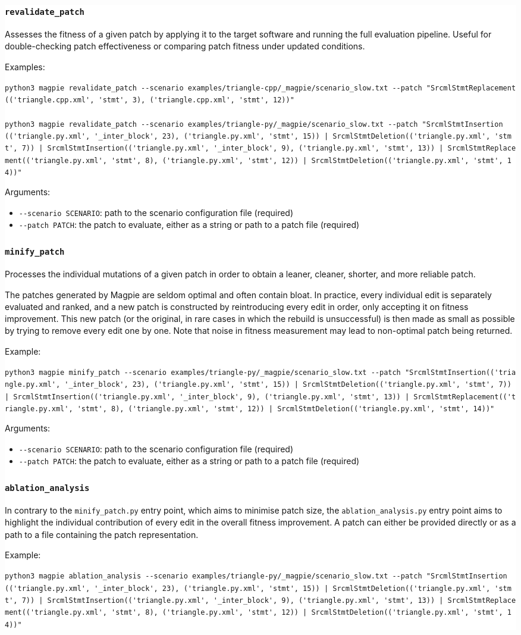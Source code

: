 ### `revalidate_patch`

Assesses the fitness of a given patch by applying it to the target software and running the full evaluation pipeline.
Useful for double-checking patch effectiveness or comparing patch fitness under updated conditions.

Examples:

    python3 magpie revalidate_patch --scenario examples/triangle-cpp/_magpie/scenario_slow.txt --patch "SrcmlStmtReplacement(('triangle.cpp.xml', 'stmt', 3), ('triangle.cpp.xml', 'stmt', 12))"

    python3 magpie revalidate_patch --scenario examples/triangle-py/_magpie/scenario_slow.txt --patch "SrcmlStmtInsertion(('triangle.py.xml', '_inter_block', 23), ('triangle.py.xml', 'stmt', 15)) | SrcmlStmtDeletion(('triangle.py.xml', 'stmt', 7)) | SrcmlStmtInsertion(('triangle.py.xml', '_inter_block', 9), ('triangle.py.xml', 'stmt', 13)) | SrcmlStmtReplacement(('triangle.py.xml', 'stmt', 8), ('triangle.py.xml', 'stmt', 12)) | SrcmlStmtDeletion(('triangle.py.xml', 'stmt', 14))"

Arguments:
- `--scenario SCENARIO`: path to the scenario configuration file (required)
- `--patch PATCH`: the patch to evaluate, either as a string or path to a patch file (required)


### `minify_patch`

Processes the individual mutations of a given patch in order to obtain a leaner, cleaner, shorter, and more reliable patch.

The patches generated by Magpie are seldom optimal and often contain bloat.
In practice, every individual edit is separately evaluated and ranked, and a new patch is constructed by reintroducing every edit in order, only accepting it on fitness improvement.
This new patch (or the original, in rare cases in which the rebuild is unsuccessful) is then made as small as possible by trying to remove every edit one by one.
Note that noise in fitness measurement may lead to non-optimal patch being returned.

Example:

    python3 magpie minify_patch --scenario examples/triangle-py/_magpie/scenario_slow.txt --patch "SrcmlStmtInsertion(('triangle.py.xml', '_inter_block', 23), ('triangle.py.xml', 'stmt', 15)) | SrcmlStmtDeletion(('triangle.py.xml', 'stmt', 7)) | SrcmlStmtInsertion(('triangle.py.xml', '_inter_block', 9), ('triangle.py.xml', 'stmt', 13)) | SrcmlStmtReplacement(('triangle.py.xml', 'stmt', 8), ('triangle.py.xml', 'stmt', 12)) | SrcmlStmtDeletion(('triangle.py.xml', 'stmt', 14))"

Arguments:
- `--scenario SCENARIO`: path to the scenario configuration file (required)
- `--patch PATCH`: the patch to evaluate, either as a string or path to a patch file (required)


### `ablation_analysis`

In contrary to the `minify_patch.py` entry point, which aims to minimise patch size, the `ablation_analysis.py` entry point aims to highlight the individual contribution of every edit in the overall fitness improvement.
A patch can either be provided directly or as a path to a file containing the patch representation.

Example:

    python3 magpie ablation_analysis --scenario examples/triangle-py/_magpie/scenario_slow.txt --patch "SrcmlStmtInsertion(('triangle.py.xml', '_inter_block', 23), ('triangle.py.xml', 'stmt', 15)) | SrcmlStmtDeletion(('triangle.py.xml', 'stmt', 7)) | SrcmlStmtInsertion(('triangle.py.xml', '_inter_block', 9), ('triangle.py.xml', 'stmt', 13)) | SrcmlStmtReplacement(('triangle.py.xml', 'stmt', 8), ('triangle.py.xml', 'stmt', 12)) | SrcmlStmtDeletion(('triangle.py.xml', 'stmt', 14))"
